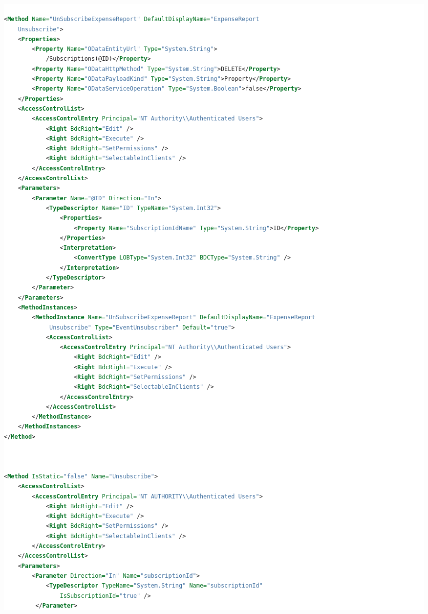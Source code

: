     
    

```XML

<Method Name="UnSubscribeExpenseReport" DefaultDisplayName="ExpenseReport
    Unsubscribe">
    <Properties>
        <Property Name="ODataEntityUrl" Type="System.String">
            /Subscriptions(@ID)</Property>
        <Property Name="ODataHttpMethod" Type="System.String">DELETE</Property>
        <Property Name="ODataPayloadKind" Type="System.String">Property</Property>
        <Property Name="ODataServiceOperation" Type="System.Boolean">false</Property>
    </Properties>
    <AccessControlList>
        <AccessControlEntry Principal="NT Authority\\Authenticated Users">
            <Right BdcRight="Edit" />
            <Right BdcRight="Execute" />
            <Right BdcRight="SetPermissions" />
            <Right BdcRight="SelectableInClients" />
        </AccessControlEntry>
    </AccessControlList>
    <Parameters>
        <Parameter Name="@ID" Direction="In">
            <TypeDescriptor Name="ID" TypeName="System.Int32">
                <Properties>
                    <Property Name="SubscriptionIdName" Type="System.String">ID</Property>
                </Properties>
                <Interpretation>
                    <ConvertType LOBType="System.Int32" BDCType="System.String" />
                </Interpretation>
            </TypeDescriptor>
        </Parameter>
    </Parameters>
    <MethodInstances>
        <MethodInstance Name="UnSubscribeExpenseReport" DefaultDisplayName="ExpenseReport 
             Unsubscribe" Type="EventUnsubscriber" Default="true">
            <AccessControlList>
                <AccessControlEntry Principal="NT Authority\\Authenticated Users">
                    <Right BdcRight="Edit" />
                    <Right BdcRight="Execute" />
                    <Right BdcRight="SetPermissions" />
                    <Right BdcRight="SelectableInClients" />
                </AccessControlEntry>
            </AccessControlList>
        </MethodInstance>
    </MethodInstances>
</Method>



<Method IsStatic="false" Name="Unsubscribe">
    <AccessControlList>
        <AccessControlEntry Principal="NT AUTHORITY\\Authenticated Users">
            <Right BdcRight="Edit" />
            <Right BdcRight="Execute" />
            <Right BdcRight="SetPermissions" />
            <Right BdcRight="SelectableInClients" />
        </AccessControlEntry>
    </AccessControlList>
    <Parameters>
        <Parameter Direction="In" Name="subscriptionId">
            <TypeDescriptor TypeName="System.String" Name="subscriptionId" 
                IsSubscriptionId="true" />
         </Parameter>
```